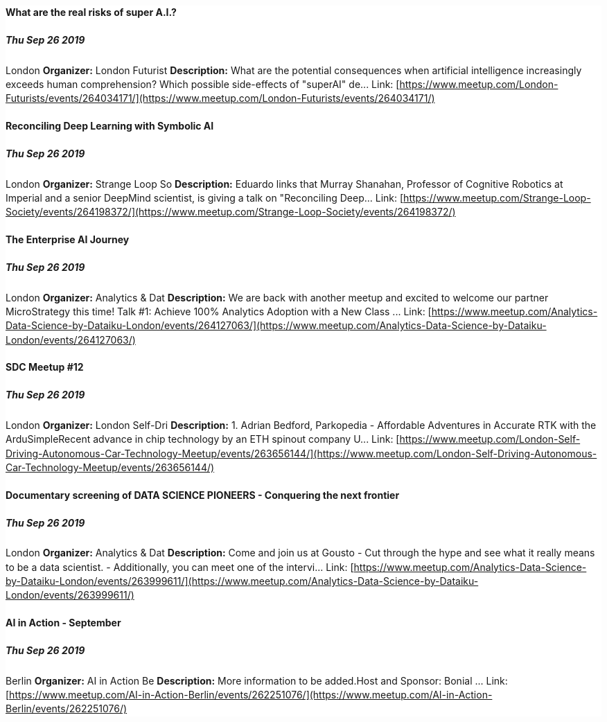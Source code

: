 #### What are the real risks of super A.I.?
##### Thu Sep 26 2019
London
**Organizer:** London Futurist
**Description:** What are the potential consequences when artificial intelligence increasingly exceeds human comprehension? Which possible side-effects of "superAI" de...
Link: [https://www.meetup.com/London-Futurists/events/264034171/](https://www.meetup.com/London-Futurists/events/264034171/)

#### Reconciling Deep Learning with Symbolic AI
##### Thu Sep 26 2019
London
**Organizer:** Strange Loop So
**Description:** Eduardo links that Murray Shanahan, Professor of Cognitive Robotics at Imperial and a senior DeepMind scientist, is giving a talk on "Reconciling Deep...
Link: [https://www.meetup.com/Strange-Loop-Society/events/264198372/](https://www.meetup.com/Strange-Loop-Society/events/264198372/)

#### The Enterprise AI Journey
##### Thu Sep 26 2019
London
**Organizer:** Analytics & Dat
**Description:** We are back with another meetup and excited to welcome our partner MicroStrategy this time! Talk #1: Achieve 100% Analytics Adoption with a New Class ...
Link: [https://www.meetup.com/Analytics-Data-Science-by-Dataiku-London/events/264127063/](https://www.meetup.com/Analytics-Data-Science-by-Dataiku-London/events/264127063/)

#### SDC Meetup #12
##### Thu Sep 26 2019
London
**Organizer:** London Self-Dri
**Description:** 1. Adrian Bedford, Parkopedia - Affordable Adventures in Accurate RTK with the ArduSimpleRecent advance in chip technology by an ETH spinout company U...
Link: [https://www.meetup.com/London-Self-Driving-Autonomous-Car-Technology-Meetup/events/263656144/](https://www.meetup.com/London-Self-Driving-Autonomous-Car-Technology-Meetup/events/263656144/)

#### Documentary screening of DATA SCIENCE PIONEERS - Conquering the next frontier
##### Thu Sep 26 2019
London
**Organizer:** Analytics & Dat
**Description:** Come and join us at Gousto - Cut through the hype and see what it really means to be a data scientist. - Additionally, you can meet one of the intervi...
Link: [https://www.meetup.com/Analytics-Data-Science-by-Dataiku-London/events/263999611/](https://www.meetup.com/Analytics-Data-Science-by-Dataiku-London/events/263999611/)

#### AI in Action - September
##### Thu Sep 26 2019
Berlin
**Organizer:** AI in Action Be
**Description:** More information to be added.Host and Sponsor: Bonial ...
Link: [https://www.meetup.com/AI-in-Action-Berlin/events/262251076/](https://www.meetup.com/AI-in-Action-Berlin/events/262251076/)
